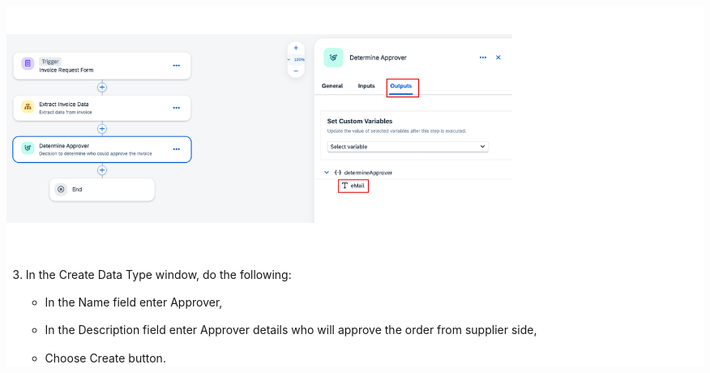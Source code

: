 <img src="./media/image63.png" style="width:6.5in;height:3.14097in"
alt="002" />

3.  In the Create Data Type window, do the following:

    - In the Name field enter Approver,

    - In the Description field enter Approver details who will approve
      the order from supplier side,

    - Choose Create button.
